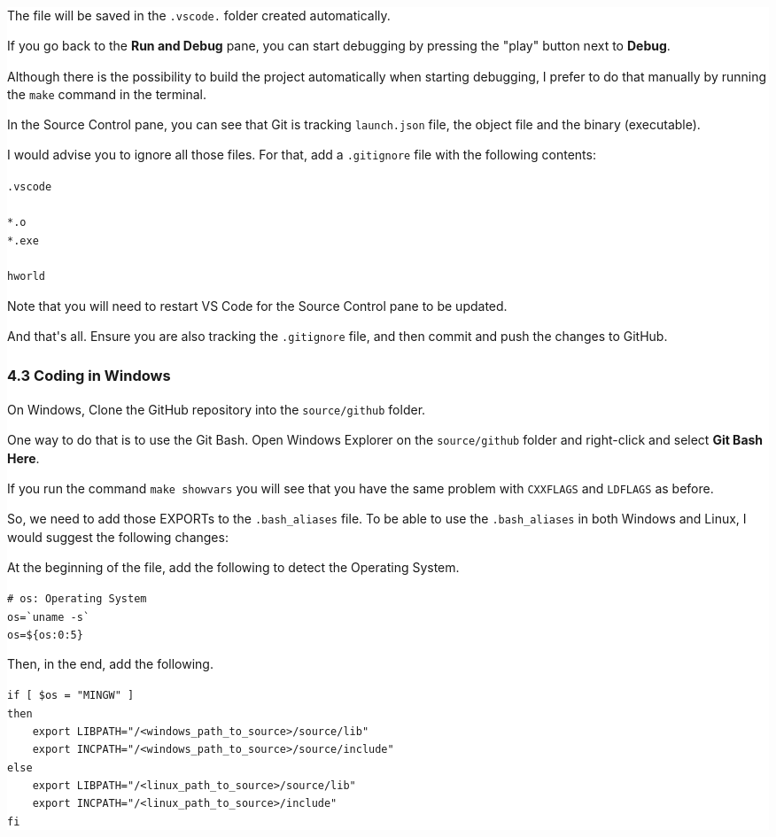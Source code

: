The file will be saved in the `.vscode.` folder created automatically.

If you go back to the **Run and Debug** pane, you can start debugging by
pressing the "play" button next to **Debug**.

Although there is the possibility to build the project automatically when
starting debugging, I prefer to do that manually by running the `make` command
in the terminal.

In the Source Control pane, you can see that Git is tracking `launch.json`
file, the object file and the binary (executable).

I would advise you to ignore all those files.
For that, add a `.gitignore` file with the following contents:

    .vscode

    *.o
    *.exe

    hworld

Note that you will need to restart VS Code for the Source Control pane to be
updated.

And that's all. Ensure you are also tracking the `.gitignore` file, and then
commit and push the changes to GitHub. 

### 4.3 Coding in Windows

On Windows, Clone the GitHub repository into the `source/github` folder.

One way to do that is to use the Git Bash. Open Windows Explorer on the
`source/github` folder and right-click and select **Git Bash Here**.

If you run the command `make showvars` you will see that you have the same
problem with `CXXFLAGS` and `LDFLAGS` as before.

So, we need to add those EXPORTs to the `.bash_aliases` file.
To be able to use the `.bash_aliases` in both Windows and Linux, I would
suggest the following changes:

At the beginning of the file, add the following to detect the Operating System.

    # os: Operating System
    os=`uname -s`
    os=${os:0:5}

Then, in the end, add the following.

    if [ $os = "MINGW" ]
    then
        export LIBPATH="/<windows_path_to_source>/source/lib"
        export INCPATH="/<windows_path_to_source>/source/include"
    else
        export LIBPATH="/<linux_path_to_source>/source/lib"
        export INCPATH="/<linux_path_to_source>/include"
    fi


[^1]: Enabling WSL on Windows has brought me problems running Virtual Machines. I can work without WSL, but I can't work without VMs.
[^2]: With all due respect to Linux fans, it is easier for me to pronounce *folder* than *directory*; please allow me this nuance.
[^3]: Some might prefer to use CMake to manage the build process. That is also a viable approach. However, if you want to go through this route, the remaining post will not be very relevant.